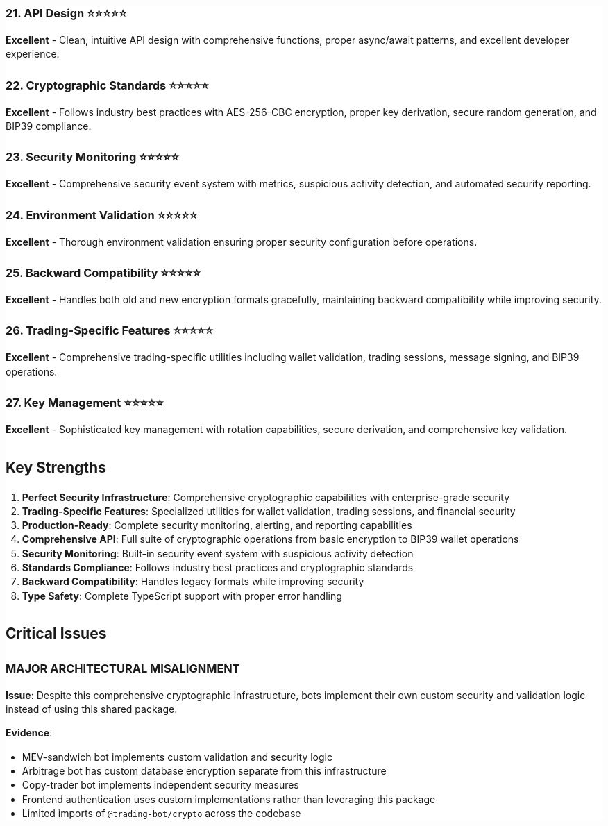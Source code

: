### 21. **API Design** ⭐⭐⭐⭐⭐
**Excellent** - Clean, intuitive API design with comprehensive functions, proper async/await patterns, and excellent developer experience.

### 22. **Cryptographic Standards** ⭐⭐⭐⭐⭐
**Excellent** - Follows industry best practices with AES-256-CBC encryption, proper key derivation, secure random generation, and BIP39 compliance.

### 23. **Security Monitoring** ⭐⭐⭐⭐⭐
**Excellent** - Comprehensive security event system with metrics, suspicious activity detection, and automated security reporting.

### 24. **Environment Validation** ⭐⭐⭐⭐⭐
**Excellent** - Thorough environment validation ensuring proper security configuration before operations.

### 25. **Backward Compatibility** ⭐⭐⭐⭐⭐
**Excellent** - Handles both old and new encryption formats gracefully, maintaining backward compatibility while improving security.

### 26. **Trading-Specific Features** ⭐⭐⭐⭐⭐
**Excellent** - Comprehensive trading-specific utilities including wallet validation, trading sessions, message signing, and BIP39 operations.

### 27. **Key Management** ⭐⭐⭐⭐⭐
**Excellent** - Sophisticated key management with rotation capabilities, secure derivation, and comprehensive key validation.

## Key Strengths
1. **Perfect Security Infrastructure**: Comprehensive cryptographic capabilities with enterprise-grade security
2. **Trading-Specific Features**: Specialized utilities for wallet validation, trading sessions, and financial security
3. **Production-Ready**: Complete security monitoring, alerting, and reporting capabilities
4. **Comprehensive API**: Full suite of cryptographic operations from basic encryption to BIP39 wallet operations
5. **Security Monitoring**: Built-in security event system with suspicious activity detection
6. **Standards Compliance**: Follows industry best practices and cryptographic standards
7. **Backward Compatibility**: Handles legacy formats while improving security
8. **Type Safety**: Complete TypeScript support with proper error handling

## Critical Issues

### **MAJOR ARCHITECTURAL MISALIGNMENT**
**Issue**: Despite this comprehensive cryptographic infrastructure, bots implement their own custom security and validation logic instead of using this shared package.

**Evidence**: 
- MEV-sandwich bot implements custom validation and security logic
- Arbitrage bot has custom database encryption separate from this infrastructure
- Copy-trader bot implements independent security measures
- Frontend authentication uses custom implementations rather than leveraging this package
- Limited imports of `@trading-bot/crypto` across the codebase
